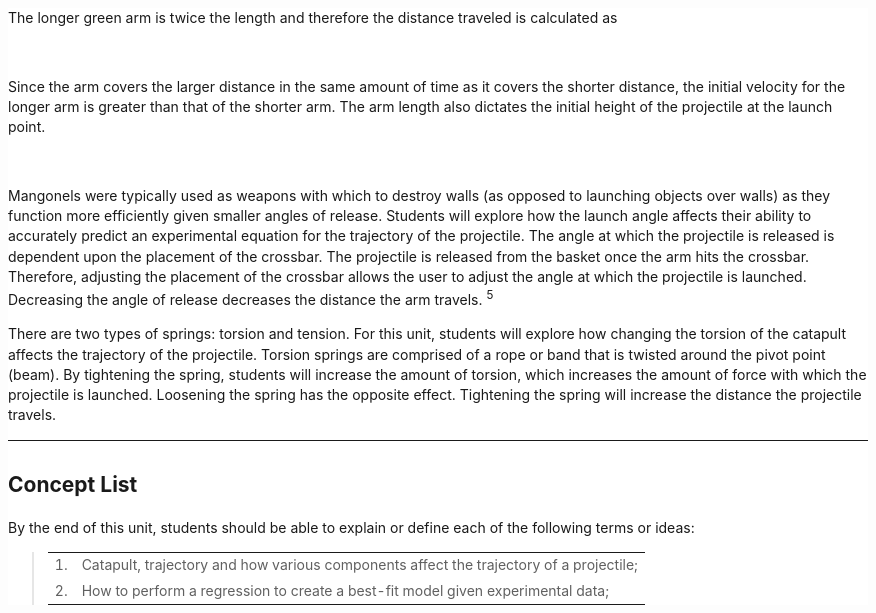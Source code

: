<p>
The longer green arm is twice the length and therefore the distance traveled is calculated as
</p>
<p>
<img alt="" src="../../../images/2012/4/12.04.03.19.jpg"/>
</p>
<p>
Since the arm covers the larger distance in the same amount of time as it covers the shorter distance, the initial velocity for the longer arm is greater than that of the shorter arm. The arm length also dictates the initial height of the projectile at the launch point.
</p>
<p>
<img alt="" src="../../../images/2012/4/12.04.03.04.jpg"/>
</p>
<p>
Mangonels were typically used as weapons with which to destroy walls (as opposed to launching objects over walls) as they function more efficiently given smaller angles of release. Students will explore how the launch angle affects their ability to accurately predict an experimental equation for the trajectory of the projectile. The angle at which the projectile is released is dependent upon the placement of the crossbar. The projectile is released from the basket once the arm hits the crossbar. Therefore, adjusting the placement of the crossbar allows the user to adjust the angle at which the projectile is launched. Decreasing the angle of release decreases the distance the arm travels.
<sup>
5
</sup>
</p>
<p>
There are two types of springs: torsion and tension. For this unit, students will explore how changing the torsion of the catapult affects the trajectory of the projectile. Torsion springs are comprised of a rope or band that is twisted around the pivot point (beam). By tightening the spring, students will increase the amount of torsion, which increases the amount of force with which the projectile is launched. Loosening the spring has the opposite effect. Tightening the spring will increase the distance the projectile travels.
</p>
<hr/>
<h2>
Concept List
</h2>
<p>
By the end of this unit, students should be able to explain or define each of the following terms or ideas:
</p>
<blockquote>
<dl>
<table border="0">
<tr>
<td>
1.
</td>
<td>
Catapult, trajectory and how various components affect the trajectory of a projectile;
</td>
</tr>
<tr>
<td>
2.
</td>
<td>
How to perform a regression to create a best-fit model given experimental data;
</td>
</tr>
<tr>